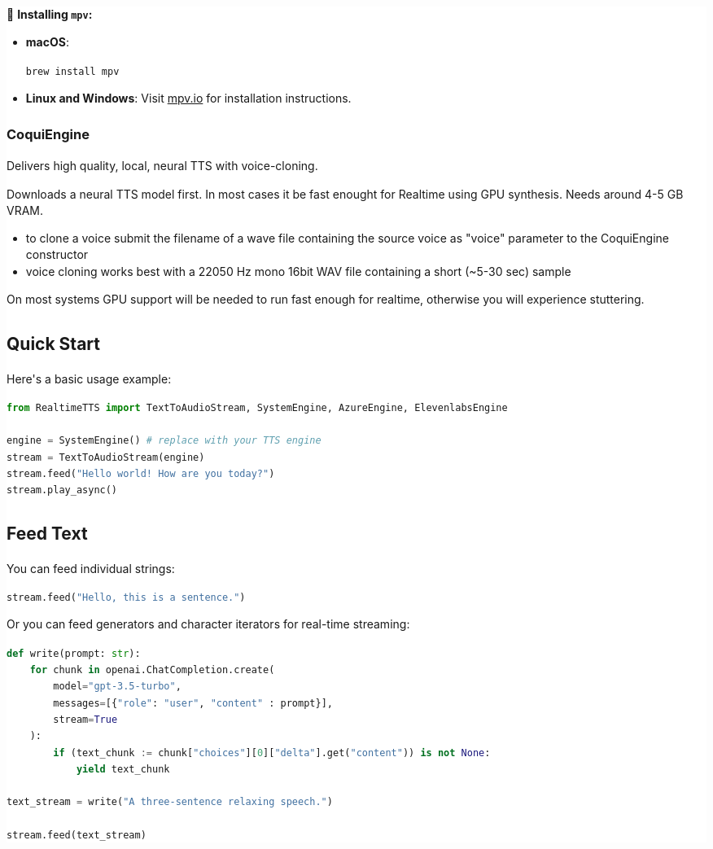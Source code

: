   🔹 **Installing `mpv`:**
  - **macOS**:
    ```bash
    brew install mpv
    ```

  - **Linux and Windows**: Visit [mpv.io](https://mpv.io/) for installation instructions.

### CoquiEngine

Delivers high quality, local, neural TTS with voice-cloning.  

Downloads a neural TTS model first. In most cases it be fast enought for Realtime using GPU synthesis. Needs around 4-5 GB VRAM.

- to clone a voice submit the filename of a wave file containing the source voice as "voice" parameter to the CoquiEngine constructor
- voice cloning works best with a 22050 Hz mono 16bit WAV file containing a short (~5-30 sec) sample 

On most systems GPU support will be needed to run fast enough for realtime, otherwise you will experience stuttering.

## Quick Start

Here's a basic usage example:

```python
from RealtimeTTS import TextToAudioStream, SystemEngine, AzureEngine, ElevenlabsEngine

engine = SystemEngine() # replace with your TTS engine
stream = TextToAudioStream(engine)
stream.feed("Hello world! How are you today?")
stream.play_async()
```

## Feed Text

You can feed individual strings:

```python
stream.feed("Hello, this is a sentence.")
```

Or you can feed generators and character iterators for real-time streaming:

```python
def write(prompt: str):
    for chunk in openai.ChatCompletion.create(
        model="gpt-3.5-turbo",
        messages=[{"role": "user", "content" : prompt}],
        stream=True
    ):
        if (text_chunk := chunk["choices"][0]["delta"].get("content")) is not None:
            yield text_chunk

text_stream = write("A three-sentence relaxing speech.")

stream.feed(text_stream)
```
